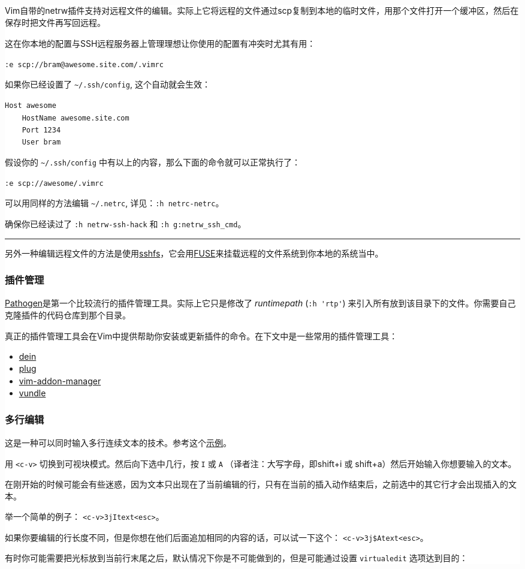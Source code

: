 Vim自带的netrw插件支持对远程文件的编辑。实际上它将远程的文件通过scp复制到本地的临时文件，用那个文件打开一个缓冲区，然后在保存时把文件再写回远程。

这在你本地的配置与SSH远程服务器上管理理想让你使用的配置有冲突时尤其有用：

```
:e scp://bram@awesome.site.com/.vimrc
```

如果你已经设置了 `~/.ssh/config`, 这个自动就会生效：

```
Host awesome
    HostName awesome.site.com
    Port 1234
    User bram
```

假设你的 `~/.ssh/config` 中有以上的内容，那么下面的命令就可以正常执行了：

```
:e scp://awesome/.vimrc
```

可以用同样的方法编辑 `~/.netrc`, 详见：`:h netrc-netrc`。

确保你已经读过了 `:h netrw-ssh-hack` 和 `:h g:netrw_ssh_cmd`。

---

另外一种编辑远程文件的方法是使用[sshfs](https://wiki.archlinux.org/index.php/Sshfs)，它会用[FUSE](https://en.wikipedia.org/wiki/Filesystem_in_Userspace)来挂载远程的文件系统到你本地的系统当中。


### 插件管理

[Pathogen](https://github.com/tpope/vim-pathogen)是第一个比较流行的插件管理工具。实际上它只是修改了 _runtimepath_ (`:h 'rtp'`) 来引入所有放到该目录下的文件。你需要自己克隆插件的代码仓库到那个目录。

真正的插件管理工具会在Vim中提供帮助你安装或更新插件的命令。在下文中是一些常用的插件管理工具：

* [dein](https://github.com/Shougo/dein.vim)
* [plug](https://github.com/junegunn/vim-plug)
* [vim-addon-manager](https://github.com/MarcWeber/vim-addon-manager)
* [vundle](https://github.com/VundleVim/Vundle.vim)


### 多行编辑

这是一种可以同时输入多行连续文本的技术。参考这个[示例](https://raw.githubusercontent.com/mhinz/vim-galore/master/contents/images/content-block_insert.gif)。

用 `<c-v>` 切换到可视块模式。然后向下选中几行，按 `I` 或 `A` （译者注：大写字母，即shift+i 或 shift+a）然后开始输入你想要输入的文本。

在刚开始的时候可能会有些迷惑，因为文本只出现在了当前编辑的行，只有在当前的插入动作结束后，之前选中的其它行才会出现插入的文本。

举一个简单的例子： `<c-v>3jItext<esc>`。

如果你要编辑的行长度不同，但是你想在他们后面追加相同的内容的话，可以试一下这个： `<c-v>3j$Atext<esc>`。

有时你可能需要把光标放到当前行末尾之后，默认情况下你是不可能做到的，但是可能通过设置 `virtualedit` 选项达到目的：
